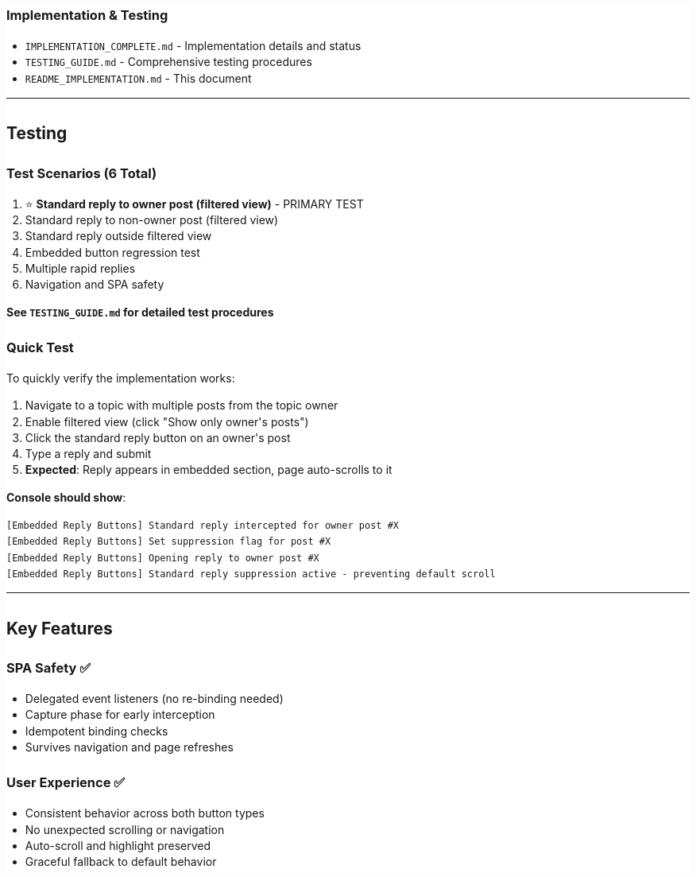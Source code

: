 ### Implementation & Testing
- `IMPLEMENTATION_COMPLETE.md` - Implementation details and status
- `TESTING_GUIDE.md` - Comprehensive testing procedures
- `README_IMPLEMENTATION.md` - This document

---

## Testing

### Test Scenarios (6 Total)

1. ⭐ **Standard reply to owner post (filtered view)** - PRIMARY TEST
2. Standard reply to non-owner post (filtered view)
3. Standard reply outside filtered view
4. Embedded button regression test
5. Multiple rapid replies
6. Navigation and SPA safety

**See `TESTING_GUIDE.md` for detailed test procedures**

### Quick Test

To quickly verify the implementation works:

1. Navigate to a topic with multiple posts from the topic owner
2. Enable filtered view (click "Show only owner's posts")
3. Click the standard reply button on an owner's post
4. Type a reply and submit
5. **Expected**: Reply appears in embedded section, page auto-scrolls to it

**Console should show**:
```
[Embedded Reply Buttons] Standard reply intercepted for owner post #X
[Embedded Reply Buttons] Set suppression flag for post #X
[Embedded Reply Buttons] Opening reply to owner post #X
[Embedded Reply Buttons] Standard reply suppression active - preventing default scroll
```

---

## Key Features

### SPA Safety ✅
- Delegated event listeners (no re-binding needed)
- Capture phase for early interception
- Idempotent binding checks
- Survives navigation and page refreshes

### User Experience ✅
- Consistent behavior across both button types
- No unexpected scrolling or navigation
- Auto-scroll and highlight preserved
- Graceful fallback to default behavior
